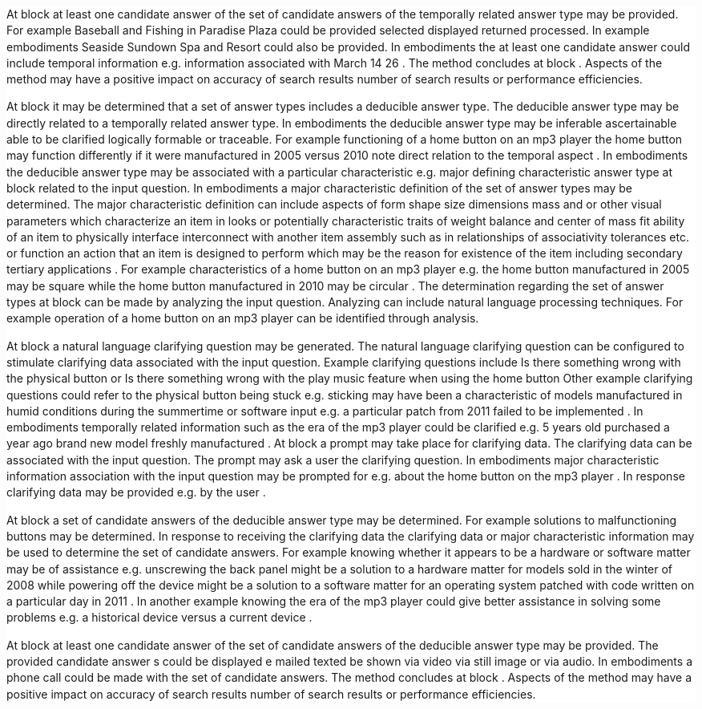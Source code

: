 At block at least one candidate answer of the set of candidate answers of the temporally related answer type may be provided. For example Baseball and Fishing in Paradise Plaza could be provided selected displayed returned processed. In example embodiments Seaside Sundown Spa and Resort could also be provided. In embodiments the at least one candidate answer could include temporal information e.g. information associated with March 14 26 . The method concludes at block . Aspects of the method may have a positive impact on accuracy of search results number of search results or performance efficiencies.

At block it may be determined that a set of answer types includes a deducible answer type. The deducible answer type may be directly related to a temporally related answer type. In embodiments the deducible answer type may be inferable ascertainable able to be clarified logically formable or traceable. For example functioning of a home button on an mp3 player the home button may function differently if it were manufactured in 2005 versus 2010 note direct relation to the temporal aspect . In embodiments the deducible answer type may be associated with a particular characteristic e.g. major defining characteristic answer type at block related to the input question. In embodiments a major characteristic definition of the set of answer types may be determined. The major characteristic definition can include aspects of form shape size dimensions mass and or other visual parameters which characterize an item in looks or potentially characteristic traits of weight balance and center of mass fit ability of an item to physically interface interconnect with another item assembly such as in relationships of associativity tolerances etc. or function an action that an item is designed to perform which may be the reason for existence of the item including secondary tertiary applications . For example characteristics of a home button on an mp3 player e.g. the home button manufactured in 2005 may be square while the home button manufactured in 2010 may be circular . The determination regarding the set of answer types at block can be made by analyzing the input question. Analyzing can include natural language processing techniques. For example operation of a home button on an mp3 player can be identified through analysis.

At block a natural language clarifying question may be generated. The natural language clarifying question can be configured to stimulate clarifying data associated with the input question. Example clarifying questions include Is there something wrong with the physical button or Is there something wrong with the play music feature when using the home button Other example clarifying questions could refer to the physical button being stuck e.g. sticking may have been a characteristic of models manufactured in humid conditions during the summertime or software input e.g. a particular patch from 2011 failed to be implemented . In embodiments temporally related information such as the era of the mp3 player could be clarified e.g. 5 years old purchased a year ago brand new model freshly manufactured . At block a prompt may take place for clarifying data. The clarifying data can be associated with the input question. The prompt may ask a user the clarifying question. In embodiments major characteristic information association with the input question may be prompted for e.g. about the home button on the mp3 player . In response clarifying data may be provided e.g. by the user .

At block a set of candidate answers of the deducible answer type may be determined. For example solutions to malfunctioning buttons may be determined. In response to receiving the clarifying data the clarifying data or major characteristic information may be used to determine the set of candidate answers. For example knowing whether it appears to be a hardware or software matter may be of assistance e.g. unscrewing the back panel might be a solution to a hardware matter for models sold in the winter of 2008 while powering off the device might be a solution to a software matter for an operating system patched with code written on a particular day in 2011 . In another example knowing the era of the mp3 player could give better assistance in solving some problems e.g. a historical device versus a current device .

At block at least one candidate answer of the set of candidate answers of the deducible answer type may be provided. The provided candidate answer s could be displayed e mailed texted be shown via video via still image or via audio. In embodiments a phone call could be made with the set of candidate answers. The method concludes at block . Aspects of the method may have a positive impact on accuracy of search results number of search results or performance efficiencies.
